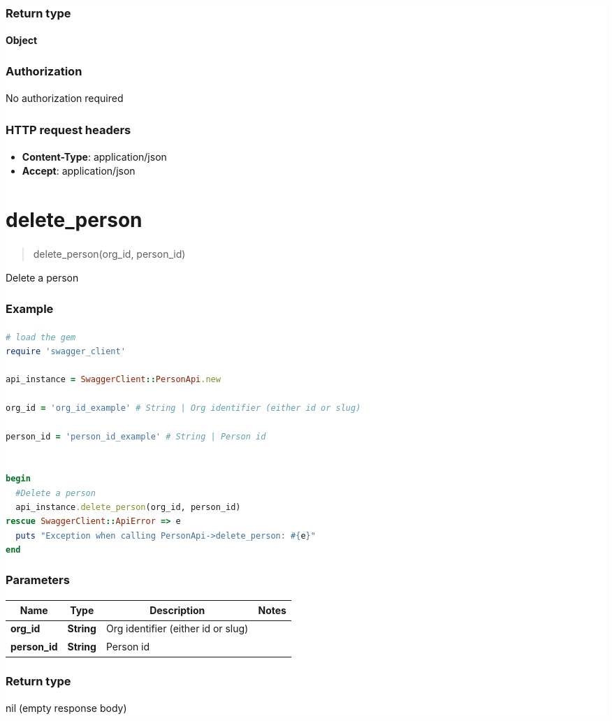 ### Return type

**Object**

### Authorization

No authorization required

### HTTP request headers

 - **Content-Type**: application/json
 - **Accept**: application/json



# **delete_person**
> delete_person(org_id, person_id)

Delete a person



### Example
```ruby
# load the gem
require 'swagger_client'

api_instance = SwaggerClient::PersonApi.new

org_id = 'org_id_example' # String | Org identifier (either id or slug)

person_id = 'person_id_example' # String | Person id


begin
  #Delete a person
  api_instance.delete_person(org_id, person_id)
rescue SwaggerClient::ApiError => e
  puts "Exception when calling PersonApi->delete_person: #{e}"
end
```

### Parameters

Name | Type | Description  | Notes
------------- | ------------- | ------------- | -------------
 **org_id** | **String**| Org identifier (either id or slug) | 
 **person_id** | **String**| Person id | 

### Return type

nil (empty response body)
